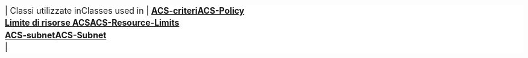 | <span data-ttu-id="b939d-276">Classi utilizzate in</span><span class="sxs-lookup"><span data-stu-id="b939d-276">Classes used in</span></span>        | [<span data-ttu-id="b939d-277">**ACS-criteri**</span><span class="sxs-lookup"><span data-stu-id="b939d-277">**ACS-Policy**</span></span>](c-acspolicy.md)<br/> [<span data-ttu-id="b939d-278">**Limite di risorse ACS**</span><span class="sxs-lookup"><span data-stu-id="b939d-278">**ACS-Resource-Limits**</span></span>](c-acsresourcelimits.md)<br/> [<span data-ttu-id="b939d-279">**ACS-subnet**</span><span class="sxs-lookup"><span data-stu-id="b939d-279">**ACS-Subnet**</span></span>](c-acssubnet.md)<br/> |



 

 





